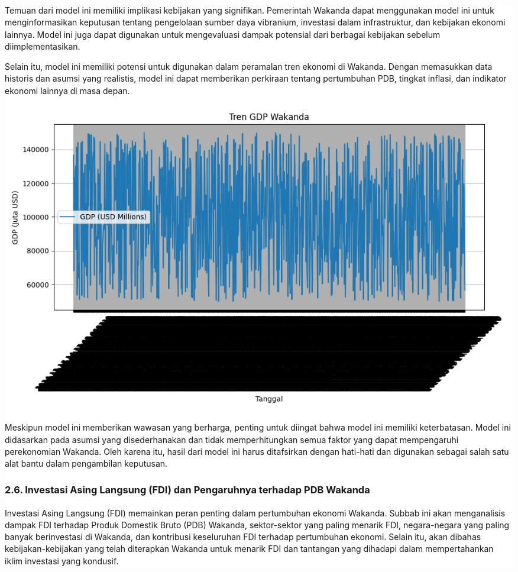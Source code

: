 Temuan dari model ini memiliki implikasi kebijakan yang signifikan. Pemerintah Wakanda dapat menggunakan model ini untuk menginformasikan keputusan tentang pengelolaan sumber daya vibranium, investasi dalam infrastruktur, dan kebijakan ekonomi lainnya. Model ini juga dapat digunakan untuk mengevaluasi dampak potensial dari berbagai kebijakan sebelum diimplementasikan.

Selain itu, model ini memiliki potensi untuk digunakan dalam peramalan tren ekonomi di Wakanda. Dengan memasukkan data historis dan asumsi yang realistis, model ini dapat memberikan perkiraan tentang pertumbuhan PDB, tingkat inflasi, dan indikator ekonomi lainnya di masa depan.

![alt text](images/gdp_trend.png "Tren PDB Wakanda dari Waktu ke Waktu")

Meskipun model ini memberikan wawasan yang berharga, penting untuk diingat bahwa model ini memiliki keterbatasan. Model ini didasarkan pada asumsi yang disederhanakan dan tidak memperhitungkan semua faktor yang dapat mempengaruhi perekonomian Wakanda. Oleh karena itu, hasil dari model ini harus ditafsirkan dengan hati-hati dan digunakan sebagai salah satu alat bantu dalam pengambilan keputusan.
### 2.6. Investasi Asing Langsung (FDI) dan Pengaruhnya terhadap PDB Wakanda

Investasi Asing Langsung (FDI) memainkan peran penting dalam pertumbuhan ekonomi Wakanda. Subbab ini akan menganalisis dampak FDI terhadap Produk Domestik Bruto (PDB) Wakanda, sektor-sektor yang paling menarik FDI, negara-negara yang paling banyak berinvestasi di Wakanda, dan kontribusi keseluruhan FDI terhadap pertumbuhan ekonomi. Selain itu, akan dibahas kebijakan-kebijakan yang telah diterapkan Wakanda untuk menarik FDI dan tantangan yang dihadapi dalam mempertahankan iklim investasi yang kondusif.
